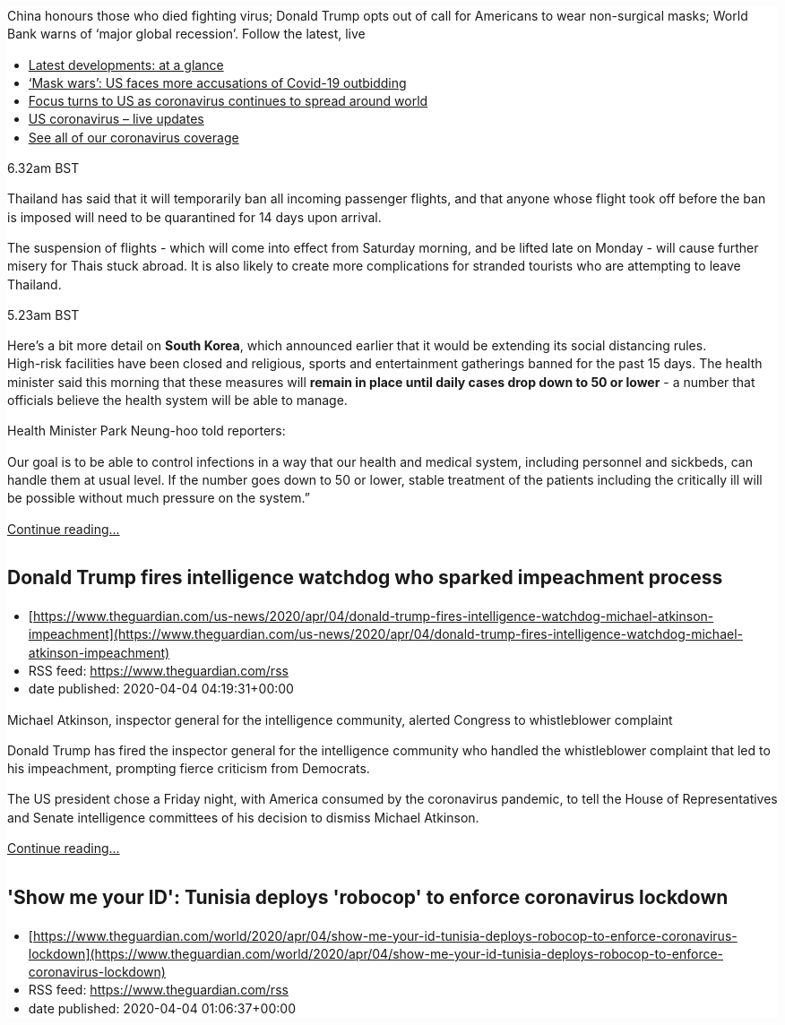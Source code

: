 <p>China honours those who died fighting virus; Donald Trump opts out of call for Americans to wear non-surgical masks; World Bank warns of ‘major global recession’. Follow the latest, live</p><ul><li><a href="https://www.theguardian.com/world/2020/apr/03/coronavirus-latest-at-a-glance-3-april">Latest developments: at a glance</a></li><li><a href="https://www.theguardian.com/world/2020/apr/03/mask-wars-coronavirus-outbidding-demand">‘Mask wars’: US faces more accusations of Covid-19 outbidding</a></li><li><a href="https://www.theguardian.com/world/2020/apr/03/focus-turns-us-coronavirus-continues-spread-around-world">Focus turns to US as coronavirus continues to spread around world</a></li><li><a href="https://www.theguardian.com/us-news/live/2020/apr/03/coronavirus-live-news-us-donald-trump-latest">US coronavirus – live updates</a><br /></li><li><a href="https://www.theguardian.com/world/coronavirus-outbreak">See all of our coronavirus coverage</a></li></ul><p class="block-time published-time"> <time datetime="2020-04-04T05:32:12.868Z">6.32am <span class="timezone">BST</span></time> </p><p>Thailand has said that it will temporarily ban all incoming passenger flights, and that anyone whose flight took off before the ban is imposed will need to be quarantined for 14 days upon arrival.</p><p>The suspension of flights - which will come into effect from Saturday morning, and be lifted late on Monday - will cause further misery for Thais stuck abroad. It is also likely to create more complications for stranded tourists who are attempting to leave Thailand. </p><p class="block-time published-time"> <time datetime="2020-04-04T04:23:36.870Z">5.23am <span class="timezone">BST</span></time> </p><p>Here’s a bit more detail on <strong>South Korea</strong>, which announced earlier that it would be extending its social distancing rules.<br /> High-risk facilities have been closed and religious, sports and entertainment gatherings banned for the past 15 days. The health minister said this morning that these measures will <strong>remain in place until daily cases drop down to 50 or lower</strong> - a number that officials believe the health system will be able to manage.</p><p>Health Minister Park Neung-hoo told reporters:<br /></p><p>Our goal is to be able to control infections in a way that our health and medical system, including personnel and sickbeds, can handle them at usual level. If the number goes down to 50 or lower, stable treatment of the patients including the critically ill will be possible without much pressure on the system.”</p> <a href="https://www.theguardian.com/world/live/2020/apr/04/coronavirus-lives-news-china-prepares-to-mourn-martyrs-as-us-urges-everyone-to-wear-face-masks">Continue reading...</a>

## Donald Trump fires intelligence watchdog who sparked impeachment process
 - [https://www.theguardian.com/us-news/2020/apr/04/donald-trump-fires-intelligence-watchdog-michael-atkinson-impeachment](https://www.theguardian.com/us-news/2020/apr/04/donald-trump-fires-intelligence-watchdog-michael-atkinson-impeachment)
 - RSS feed: https://www.theguardian.com/rss
 - date published: 2020-04-04 04:19:31+00:00

<p> Michael Atkinson, inspector general for the intelligence community, alerted Congress to whistleblower complaint</p><p>Donald Trump has fired the inspector general for the intelligence community who handled the whistleblower complaint that led to his impeachment, prompting fierce criticism from Democrats.</p><p>The US president chose a Friday night, with America consumed by the coronavirus pandemic, to tell the House of Representatives and Senate intelligence committees of his decision to dismiss Michael Atkinson.</p> <a href="https://www.theguardian.com/us-news/2020/apr/04/donald-trump-fires-intelligence-watchdog-michael-atkinson-impeachment">Continue reading...</a>

## 'Show me your ID': Tunisia deploys 'robocop' to enforce coronavirus lockdown
 - [https://www.theguardian.com/world/2020/apr/04/show-me-your-id-tunisia-deploys-robocop-to-enforce-coronavirus-lockdown](https://www.theguardian.com/world/2020/apr/04/show-me-your-id-tunisia-deploys-robocop-to-enforce-coronavirus-lockdown)
 - RSS feed: https://www.theguardian.com/rss
 - date published: 2020-04-04 01:06:37+00:00
